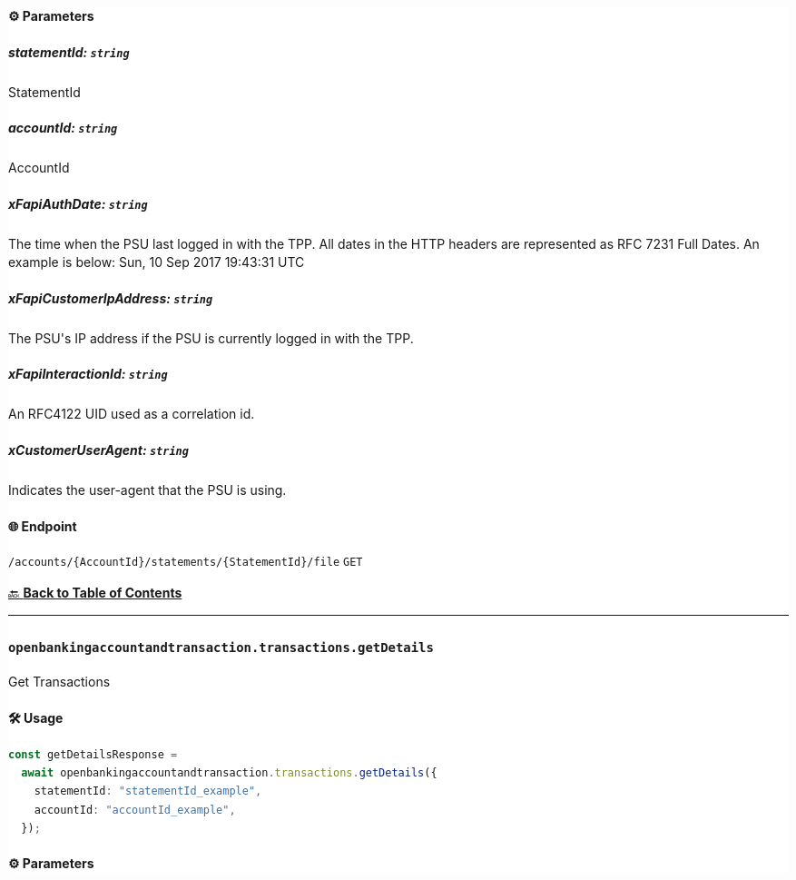 #### ⚙️ Parameters<a id="⚙️-parameters"></a>

##### statementId: `string`<a id="statementid-string"></a>

StatementId

##### accountId: `string`<a id="accountid-string"></a>

AccountId

##### xFapiAuthDate: `string`<a id="xfapiauthdate-string"></a>

The time when the PSU last logged in with the TPP.  All dates in the HTTP headers are represented as RFC 7231 Full Dates. An example is below:  Sun, 10 Sep 2017 19:43:31 UTC

##### xFapiCustomerIpAddress: `string`<a id="xfapicustomeripaddress-string"></a>

The PSU\'s IP address if the PSU is currently logged in with the TPP.

##### xFapiInteractionId: `string`<a id="xfapiinteractionid-string"></a>

An RFC4122 UID used as a correlation id.

##### xCustomerUserAgent: `string`<a id="xcustomeruseragent-string"></a>

Indicates the user-agent that the PSU is using.

#### 🌐 Endpoint<a id="🌐-endpoint"></a>

`/accounts/{AccountId}/statements/{StatementId}/file` `GET`

[🔙 **Back to Table of Contents**](#table-of-contents)

---


### `openbankingaccountandtransaction.transactions.getDetails`<a id="openbankingaccountandtransactiontransactionsgetdetails"></a>

Get Transactions

#### 🛠️ Usage<a id="🛠️-usage"></a>

```typescript
const getDetailsResponse =
  await openbankingaccountandtransaction.transactions.getDetails({
    statementId: "statementId_example",
    accountId: "accountId_example",
  });
```

#### ⚙️ Parameters<a id="⚙️-parameters"></a>
